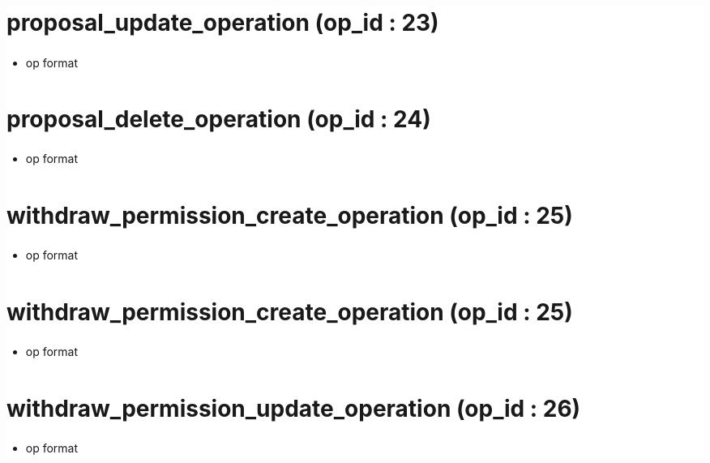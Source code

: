 
# proposal_update_operation (op_id : 23)
```

```
* op format
```

```


# proposal_delete_operation (op_id : 24)
```

```
* op format
```

```


# withdraw_permission_create_operation (op_id : 25)
```

```
* op format
```

```



# withdraw_permission_create_operation (op_id : 25)
```

```
* op format
```

```



# withdraw_permission_update_operation (op_id : 26)
```

```
* op format
```

```
